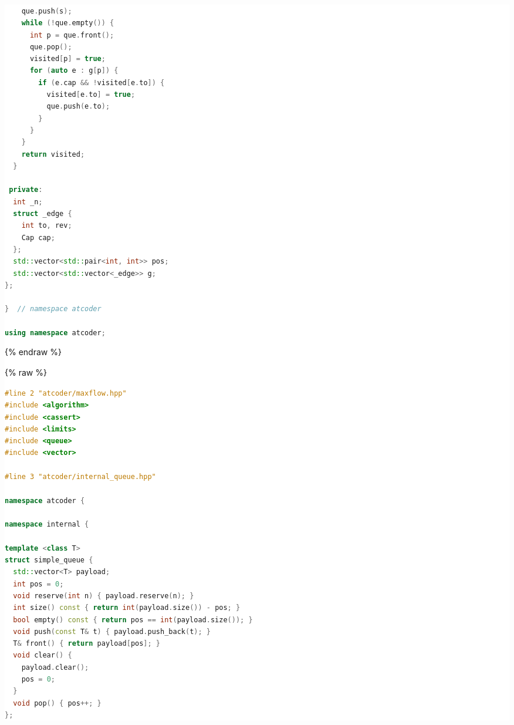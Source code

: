 ```cpp
    que.push(s);
    while (!que.empty()) {
      int p = que.front();
      que.pop();
      visited[p] = true;
      for (auto e : g[p]) {
        if (e.cap && !visited[e.to]) {
          visited[e.to] = true;
          que.push(e.to);
        }
      }
    }
    return visited;
  }

 private:
  int _n;
  struct _edge {
    int to, rev;
    Cap cap;
  };
  std::vector<std::pair<int, int>> pos;
  std::vector<std::vector<_edge>> g;
};

}  // namespace atcoder

using namespace atcoder;

```
{% endraw %}

<a id="bundled"></a>
{% raw %}
```cpp
#line 2 "atcoder/maxflow.hpp"
#include <algorithm>
#include <cassert>
#include <limits>
#include <queue>
#include <vector>

#line 3 "atcoder/internal_queue.hpp"

namespace atcoder {

namespace internal {

template <class T>
struct simple_queue {
  std::vector<T> payload;
  int pos = 0;
  void reserve(int n) { payload.reserve(n); }
  int size() const { return int(payload.size()) - pos; }
  bool empty() const { return pos == int(payload.size()); }
  void push(const T& t) { payload.push_back(t); }
  T& front() { return payload[pos]; }
  void clear() {
    payload.clear();
    pos = 0;
  }
  void pop() { pos++; }
};

```